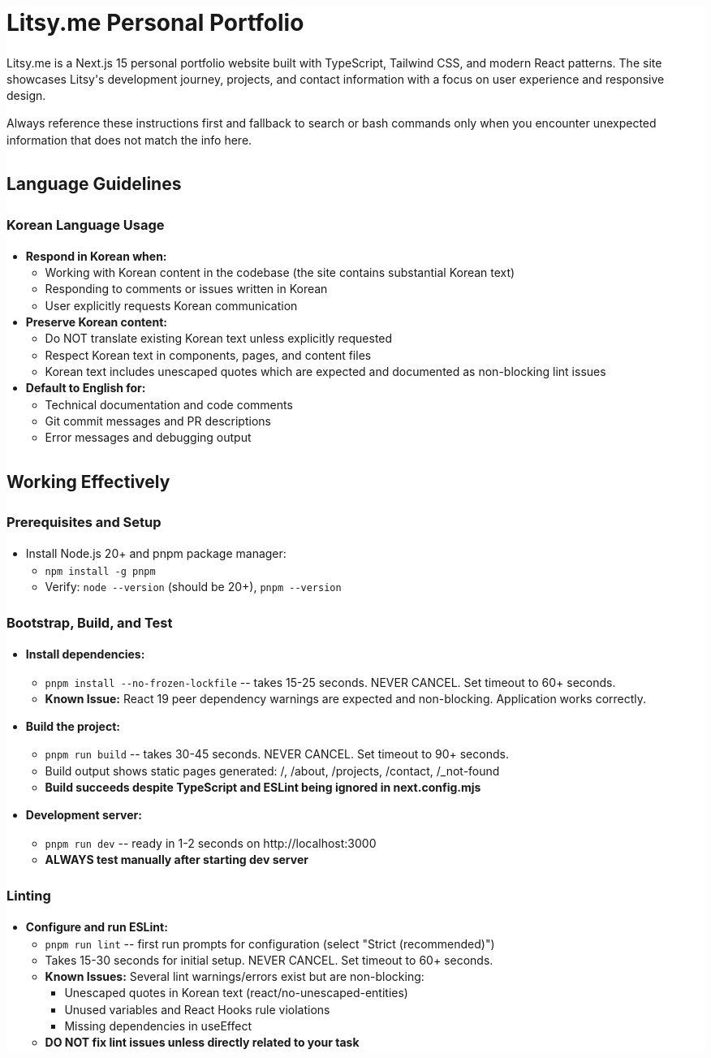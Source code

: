 # Litsy.me Personal Portfolio

Litsy.me is a Next.js 15 personal portfolio website built with TypeScript, Tailwind CSS, and modern React patterns. The site showcases Litsy's development journey, projects, and contact information with a focus on user experience and responsive design.

Always reference these instructions first and fallback to search or bash commands only when you encounter unexpected information that does not match the info here.

## Language Guidelines

### Korean Language Usage
- **Respond in Korean when:**
  - Working with Korean content in the codebase (the site contains substantial Korean text)
  - Responding to comments or issues written in Korean
  - User explicitly requests Korean communication
- **Preserve Korean content:**
  - Do NOT translate existing Korean text unless explicitly requested
  - Respect Korean text in components, pages, and content files
  - Korean text includes unescaped quotes which are expected and documented as non-blocking lint issues
- **Default to English for:**
  - Technical documentation and code comments
  - Git commit messages and PR descriptions
  - Error messages and debugging output

## Working Effectively

### Prerequisites and Setup
- Install Node.js 20+ and pnpm package manager:
  - `npm install -g pnpm`
  - Verify: `node --version` (should be 20+), `pnpm --version`

### Bootstrap, Build, and Test
- **Install dependencies:**
  - `pnpm install --no-frozen-lockfile` -- takes 15-25 seconds. NEVER CANCEL. Set timeout to 60+ seconds.
  - **Known Issue:** React 19 peer dependency warnings are expected and non-blocking. Application works correctly.
  
- **Build the project:**
  - `pnpm run build` -- takes 30-45 seconds. NEVER CANCEL. Set timeout to 90+ seconds.
  - Build output shows static pages generated: /, /about, /projects, /contact, /_not-found
  - **Build succeeds despite TypeScript and ESLint being ignored in next.config.mjs**

- **Development server:**
  - `pnpm run dev` -- ready in 1-2 seconds on http://localhost:3000
  - **ALWAYS test manually after starting dev server**

### Linting
- **Configure and run ESLint:**
  - `pnpm run lint` -- first run prompts for configuration (select "Strict (recommended)")
  - Takes 15-30 seconds for initial setup. NEVER CANCEL. Set timeout to 60+ seconds.
  - **Known Issues:** Several lint warnings/errors exist but are non-blocking:
    - Unescaped quotes in Korean text (react/no-unescaped-entities)
    - Unused variables and React Hooks rule violations
    - Missing dependencies in useEffect
  - **DO NOT fix lint issues unless directly related to your task**
